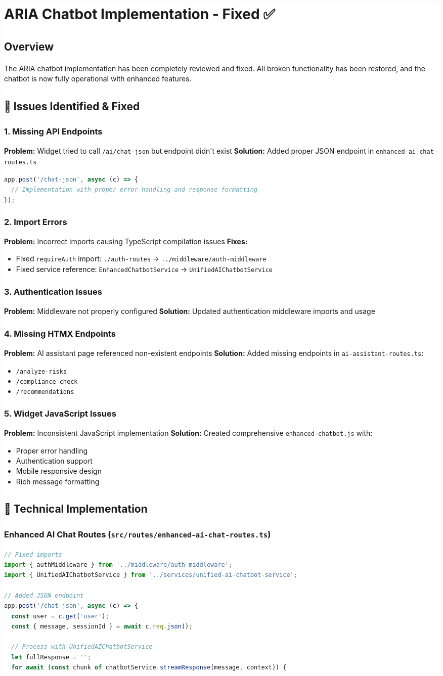 # ARIA Chatbot Implementation - Fixed ✅

## Overview
The ARIA chatbot implementation has been completely reviewed and fixed. All broken functionality has been restored, and the chatbot is now fully operational with enhanced features.

## 🐛 Issues Identified & Fixed

### 1. Missing API Endpoints
**Problem:** Widget tried to call `/ai/chat-json` but endpoint didn't exist
**Solution:** Added proper JSON endpoint in `enhanced-ai-chat-routes.ts`
```typescript
app.post('/chat-json', async (c) => {
  // Implementation with proper error handling and response formatting
});
```

### 2. Import Errors
**Problem:** Incorrect imports causing TypeScript compilation issues
**Fixes:**
- Fixed `requireAuth` import: `./auth-routes` → `../middleware/auth-middleware`
- Fixed service reference: `EnhancedChatbotService` → `UnifiedAIChatbotService`

### 3. Authentication Issues
**Problem:** Middleware not properly configured
**Solution:** Updated authentication middleware imports and usage

### 4. Missing HTMX Endpoints
**Problem:** AI assistant page referenced non-existent endpoints
**Solution:** Added missing endpoints in `ai-assistant-routes.ts`:
- `/analyze-risks`
- `/compliance-check` 
- `/recommendations`

### 5. Widget JavaScript Issues
**Problem:** Inconsistent JavaScript implementation
**Solution:** Created comprehensive `enhanced-chatbot.js` with:
- Proper error handling
- Authentication support
- Mobile responsive design
- Rich message formatting

## 🔧 Technical Implementation

### Enhanced AI Chat Routes (`src/routes/enhanced-ai-chat-routes.ts`)
```typescript
// Fixed imports
import { authMiddleware } from '../middleware/auth-middleware';
import { UnifiedAIChatbotService } from '../services/unified-ai-chatbot-service';

// Added JSON endpoint
app.post('/chat-json', async (c) => {
  const user = c.get('user');
  const { message, sessionId } = await c.req.json();
  
  // Process with UnifiedAIChatbotService
  let fullResponse = '';
  for await (const chunk of chatbotService.streamResponse(message, context)) {
```
